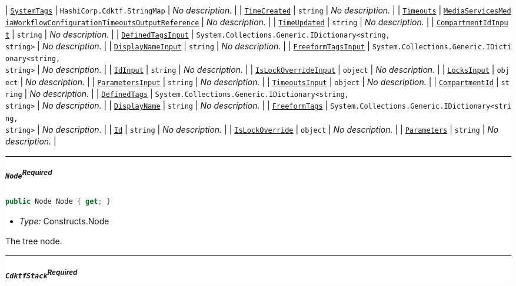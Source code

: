 | <code><a href="#rhizo-co-terraform-provider-oci.mediaServicesMediaWorkflowConfiguration.MediaServicesMediaWorkflowConfiguration.property.systemTags">SystemTags</a></code> | <code>HashiCorp.Cdktf.StringMap</code> | *No description.* |
| <code><a href="#rhizo-co-terraform-provider-oci.mediaServicesMediaWorkflowConfiguration.MediaServicesMediaWorkflowConfiguration.property.timeCreated">TimeCreated</a></code> | <code>string</code> | *No description.* |
| <code><a href="#rhizo-co-terraform-provider-oci.mediaServicesMediaWorkflowConfiguration.MediaServicesMediaWorkflowConfiguration.property.timeouts">Timeouts</a></code> | <code><a href="#rhizo-co-terraform-provider-oci.mediaServicesMediaWorkflowConfiguration.MediaServicesMediaWorkflowConfigurationTimeoutsOutputReference">MediaServicesMediaWorkflowConfigurationTimeoutsOutputReference</a></code> | *No description.* |
| <code><a href="#rhizo-co-terraform-provider-oci.mediaServicesMediaWorkflowConfiguration.MediaServicesMediaWorkflowConfiguration.property.timeUpdated">TimeUpdated</a></code> | <code>string</code> | *No description.* |
| <code><a href="#rhizo-co-terraform-provider-oci.mediaServicesMediaWorkflowConfiguration.MediaServicesMediaWorkflowConfiguration.property.compartmentIdInput">CompartmentIdInput</a></code> | <code>string</code> | *No description.* |
| <code><a href="#rhizo-co-terraform-provider-oci.mediaServicesMediaWorkflowConfiguration.MediaServicesMediaWorkflowConfiguration.property.definedTagsInput">DefinedTagsInput</a></code> | <code>System.Collections.Generic.IDictionary<string, string></code> | *No description.* |
| <code><a href="#rhizo-co-terraform-provider-oci.mediaServicesMediaWorkflowConfiguration.MediaServicesMediaWorkflowConfiguration.property.displayNameInput">DisplayNameInput</a></code> | <code>string</code> | *No description.* |
| <code><a href="#rhizo-co-terraform-provider-oci.mediaServicesMediaWorkflowConfiguration.MediaServicesMediaWorkflowConfiguration.property.freeformTagsInput">FreeformTagsInput</a></code> | <code>System.Collections.Generic.IDictionary<string, string></code> | *No description.* |
| <code><a href="#rhizo-co-terraform-provider-oci.mediaServicesMediaWorkflowConfiguration.MediaServicesMediaWorkflowConfiguration.property.idInput">IdInput</a></code> | <code>string</code> | *No description.* |
| <code><a href="#rhizo-co-terraform-provider-oci.mediaServicesMediaWorkflowConfiguration.MediaServicesMediaWorkflowConfiguration.property.isLockOverrideInput">IsLockOverrideInput</a></code> | <code>object</code> | *No description.* |
| <code><a href="#rhizo-co-terraform-provider-oci.mediaServicesMediaWorkflowConfiguration.MediaServicesMediaWorkflowConfiguration.property.locksInput">LocksInput</a></code> | <code>object</code> | *No description.* |
| <code><a href="#rhizo-co-terraform-provider-oci.mediaServicesMediaWorkflowConfiguration.MediaServicesMediaWorkflowConfiguration.property.parametersInput">ParametersInput</a></code> | <code>string</code> | *No description.* |
| <code><a href="#rhizo-co-terraform-provider-oci.mediaServicesMediaWorkflowConfiguration.MediaServicesMediaWorkflowConfiguration.property.timeoutsInput">TimeoutsInput</a></code> | <code>object</code> | *No description.* |
| <code><a href="#rhizo-co-terraform-provider-oci.mediaServicesMediaWorkflowConfiguration.MediaServicesMediaWorkflowConfiguration.property.compartmentId">CompartmentId</a></code> | <code>string</code> | *No description.* |
| <code><a href="#rhizo-co-terraform-provider-oci.mediaServicesMediaWorkflowConfiguration.MediaServicesMediaWorkflowConfiguration.property.definedTags">DefinedTags</a></code> | <code>System.Collections.Generic.IDictionary<string, string></code> | *No description.* |
| <code><a href="#rhizo-co-terraform-provider-oci.mediaServicesMediaWorkflowConfiguration.MediaServicesMediaWorkflowConfiguration.property.displayName">DisplayName</a></code> | <code>string</code> | *No description.* |
| <code><a href="#rhizo-co-terraform-provider-oci.mediaServicesMediaWorkflowConfiguration.MediaServicesMediaWorkflowConfiguration.property.freeformTags">FreeformTags</a></code> | <code>System.Collections.Generic.IDictionary<string, string></code> | *No description.* |
| <code><a href="#rhizo-co-terraform-provider-oci.mediaServicesMediaWorkflowConfiguration.MediaServicesMediaWorkflowConfiguration.property.id">Id</a></code> | <code>string</code> | *No description.* |
| <code><a href="#rhizo-co-terraform-provider-oci.mediaServicesMediaWorkflowConfiguration.MediaServicesMediaWorkflowConfiguration.property.isLockOverride">IsLockOverride</a></code> | <code>object</code> | *No description.* |
| <code><a href="#rhizo-co-terraform-provider-oci.mediaServicesMediaWorkflowConfiguration.MediaServicesMediaWorkflowConfiguration.property.parameters">Parameters</a></code> | <code>string</code> | *No description.* |

---

##### `Node`<sup>Required</sup> <a name="Node" id="rhizo-co-terraform-provider-oci.mediaServicesMediaWorkflowConfiguration.MediaServicesMediaWorkflowConfiguration.property.node"></a>

```csharp
public Node Node { get; }
```

- *Type:* Constructs.Node

The tree node.

---

##### `CdktfStack`<sup>Required</sup> <a name="CdktfStack" id="rhizo-co-terraform-provider-oci.mediaServicesMediaWorkflowConfiguration.MediaServicesMediaWorkflowConfiguration.property.cdktfStack"></a>
